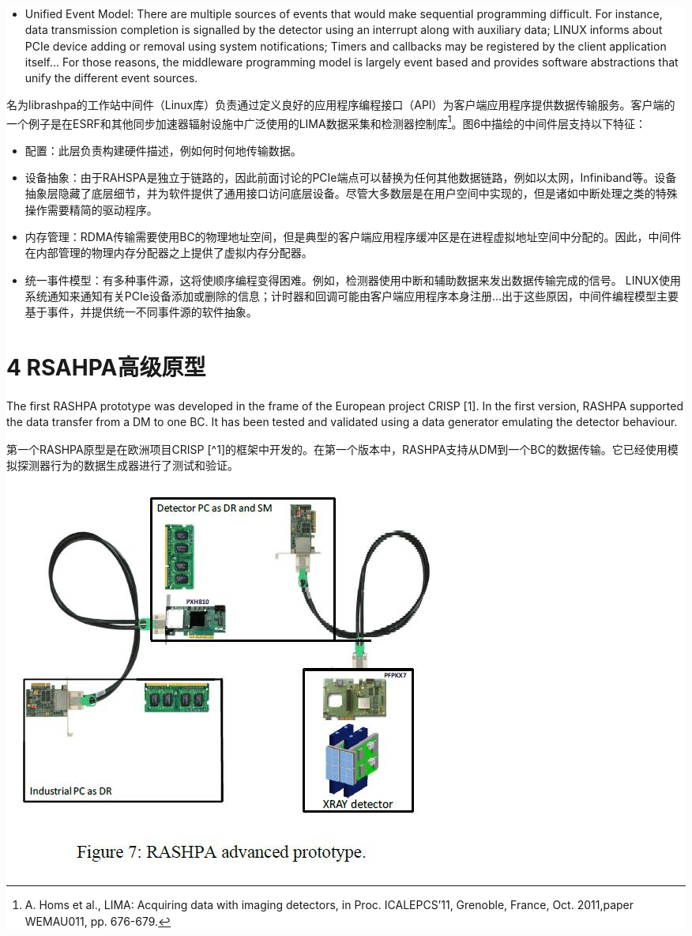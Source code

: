 * Unified Event Model: There are multiple sources of events that would make sequential programming difficult. For instance,  data transmission completion is signalled by the detector using an interrupt along with auxiliary data;  LINUX informs about PCIe device adding or removal using system notifications; Timers and callbacks may be registered by the client application itself... For those reasons, the middleware programming model is largely event based and provides software abstractions that unify the different event sources.


名为librashpa的工作站中间件（Linux库）负责通过定义良好的应用程序编程接口（API）为客户端应用程序提供数据传输服务。客户端的一个例子是在ESRF和其他同步加速器辐射设施中广泛使用的LIMA数据采集和检测器控制库[^14]。图6中描绘的中间件层支持以下特征：

* 配置：此层负责构建硬件描述，例如何时何地传输数据。

* 设备抽象：由于RAHSPA是独立于链路的，因此前面讨论的PCIe端点可以替换为任何其他数据链路，例如以太网，Infiniband等。设备抽象层隐藏了底层细节，并为软件提供了通用接口访问底层设备。尽管大多数层是在用户空间中实现的，但是诸如中断处理之类的特殊操作需要精简的驱动程序。

* 内存管理：RDMA传输需要使用BC的物理地址空间，但是典型的客户端应用程序缓冲区是在进程虚拟地址空间中分配的。因此，中间件在内部管理的物理内存分配器之上提供了虚拟内存分配器。

* 统一事件模型：有多种事件源，这将使顺序编程变得困难。例如，检测器使用中断和辅助数据来发出数据传输完成的信号。 LINUX使用系统通知来通知有关PCIe设备添加或删除的信息；计时器和回调可能由客户端应用程序本身注册...出于这些原因，中间件编程模型主要基于事件，并提供统一不同事件源的软件抽象。

# 4 RSAHPA高级原型

The first RASHPA prototype was developed in the frame of the European project CRISP [1]. In the first version, RASHPA supported the data transfer from a DM to one BC. It has been tested and validated using a data generator emulating the detector behaviour.

第一个RASHPA原型是在欧洲项目CRISP [^1]的框架中开发的。在第一个版本中，RASHPA支持从DM到一个BC的数据传输。它已经使用模拟探测器行为的数据生成器进行了测试和验证。

![图7](https://raw.githubusercontent.com/liao20081228/blog/master/图片/high_performance_rdma-based_DAQ_platform_over_PCIe_rouable_network/图7.jpg)


[^2]: Mellanox Technologies, Introduction to Infiniband, white paper, Document Number 2003WP.
[^3]: Mellanox Technologies, RDMA/ROCE solutions,https://community.mellanox.com/docs/DOC-2283.
[^4]: Intel corp., Understanding iWARP : Delivering low latency Ethernet, 2015.
[^5]: PCI-SIG, PCI Express base specification revision 3.0, November 10, 2010.
[^6]: Zang et al., PROP: using PCIe-Based RDMA to accelerate rack-scale communications in data centers, IEEE International conference on Parallel and Distributed Systems (ICPADS),, January 2016, DOI:10.1109/ICPADS.2015.65
[^7]: Boffi et al., PCIe-based network architectures over optical fiber links: an insight from the advent project, 18th Italian National Conference on Photonic technologies (Fotonica 2016), June 2016, Rome, Italy, DOI:10.1049/cp.2016.0883
[^8]: J.F. Zazo et al., A PCIe DMA engine to support the virtualization of 40 Gbps FPGA-accelerated network appliances,IEEE International Conference on Reconfigurable Computing and FPGAs (ReConFig), Dec. 2015, Mexico City, Mexico, DOI:10.1109/ReConFig.7393334
[^9]: https://www.xilinx.com/products/boards-andkits/ek-k7-kc705-g.html
[^10]: https://www.ohwr.org/projects/e-bone
[^11]: http://www.dolphinics.com/products/IXS600.html
[^12]: https://www.onestopsystems.com/product/pcie-x4-gen2-10-port-switch
[^13]: http://www.dolphinics.com/products/PXH810.html
[^14]: A. Homs et al., LIMA: Acquiring data with imaging detectors, in Proc. ICALEPCS’11, Grenoble, France, Oct. 2011,paper WEMAU011, pp. 676-679.
[^15]: http://www.techway.fr/fichedetaillee?id_categorie=1&id_produit=118